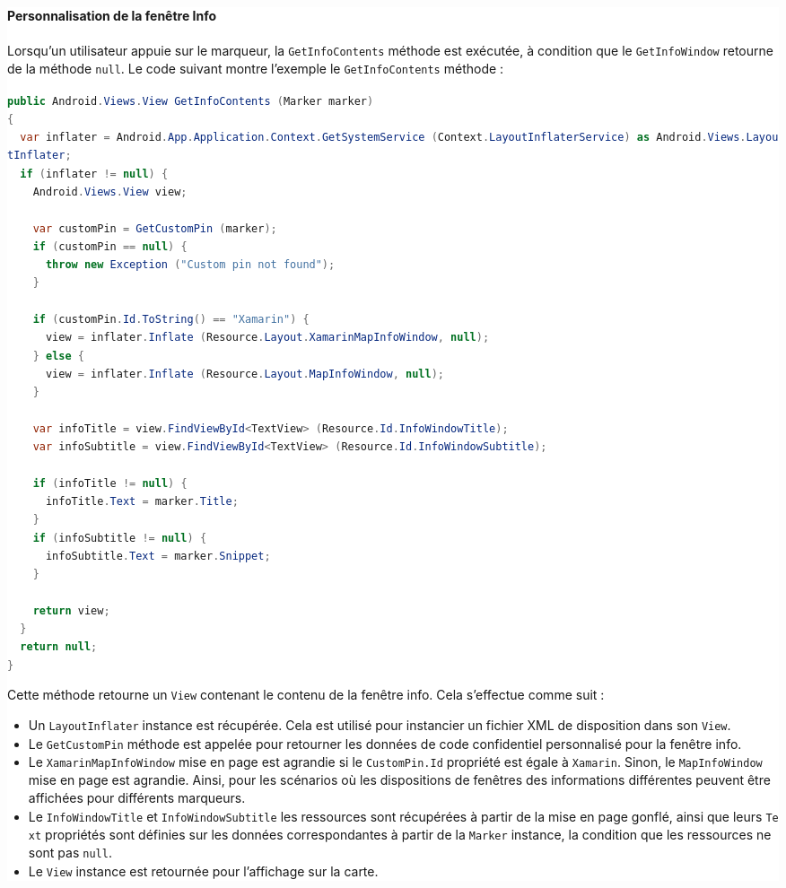 #### <a name="customizing-the-info-window"></a>Personnalisation de la fenêtre Info

Lorsqu’un utilisateur appuie sur le marqueur, la `GetInfoContents` méthode est exécutée, à condition que le `GetInfoWindow` retourne de la méthode `null`. Le code suivant montre l’exemple le `GetInfoContents` méthode :

```csharp
public Android.Views.View GetInfoContents (Marker marker)
{
  var inflater = Android.App.Application.Context.GetSystemService (Context.LayoutInflaterService) as Android.Views.LayoutInflater;
  if (inflater != null) {
    Android.Views.View view;

    var customPin = GetCustomPin (marker);
    if (customPin == null) {
      throw new Exception ("Custom pin not found");
    }

    if (customPin.Id.ToString() == "Xamarin") {
      view = inflater.Inflate (Resource.Layout.XamarinMapInfoWindow, null);
    } else {
      view = inflater.Inflate (Resource.Layout.MapInfoWindow, null);
    }

    var infoTitle = view.FindViewById<TextView> (Resource.Id.InfoWindowTitle);
    var infoSubtitle = view.FindViewById<TextView> (Resource.Id.InfoWindowSubtitle);

    if (infoTitle != null) {
      infoTitle.Text = marker.Title;
    }
    if (infoSubtitle != null) {
      infoSubtitle.Text = marker.Snippet;
    }

    return view;
  }
  return null;
}
```

Cette méthode retourne un `View` contenant le contenu de la fenêtre info. Cela s’effectue comme suit :

- Un `LayoutInflater` instance est récupérée. Cela est utilisé pour instancier un fichier XML de disposition dans son `View`.
- Le `GetCustomPin` méthode est appelée pour retourner les données de code confidentiel personnalisé pour la fenêtre info.
- Le `XamarinMapInfoWindow` mise en page est agrandie si le `CustomPin.Id` propriété est égale à `Xamarin`. Sinon, le `MapInfoWindow` mise en page est agrandie. Ainsi, pour les scénarios où les dispositions de fenêtres des informations différentes peuvent être affichées pour différents marqueurs.
- Le `InfoWindowTitle` et `InfoWindowSubtitle` les ressources sont récupérées à partir de la mise en page gonflé, ainsi que leurs `Text` propriétés sont définies sur les données correspondantes à partir de la `Marker` instance, la condition que les ressources ne sont pas `null`.
- Le `View` instance est retournée pour l’affichage sur la carte.
